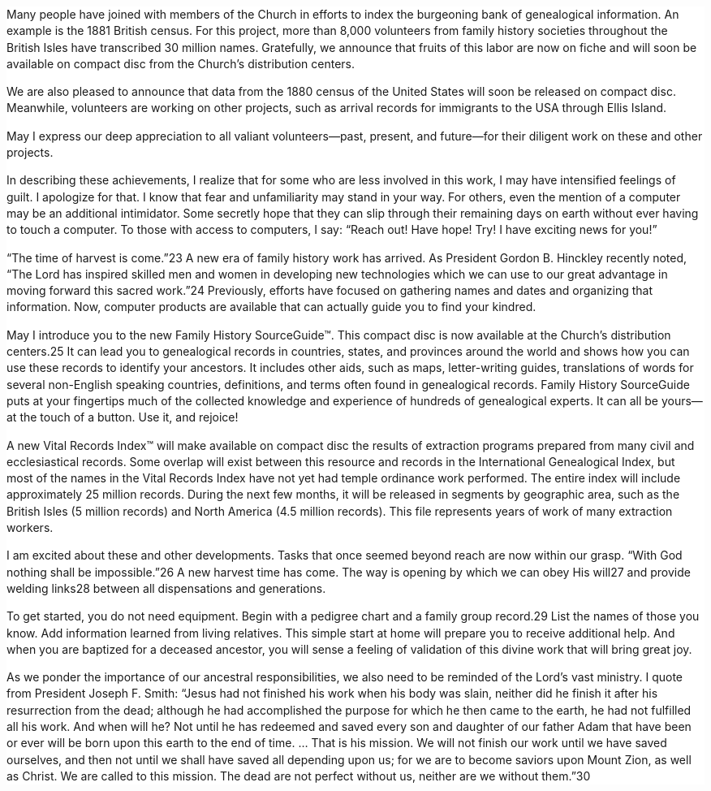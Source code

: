 Many people have joined with members of the Church in efforts to index the burgeoning bank of genealogical information. An example is the 1881 British census. For this project, more than 8,000 volunteers from family history societies throughout the British Isles have transcribed 30 million names. Gratefully, we announce that fruits of this labor are now on fiche and will soon be available on compact disc from the Church’s distribution centers.

We are also pleased to announce that data from the 1880 census of the United States will soon be released on compact disc. Meanwhile, volunteers are working on other projects, such as arrival records for immigrants to the USA through Ellis Island.

May I express our deep appreciation to all valiant volunteers—past, present, and future—for their diligent work on these and other projects.

In describing these achievements, I realize that for some who are less involved in this work, I may have intensified feelings of guilt. I apologize for that. I know that fear and unfamiliarity may stand in your way. For others, even the mention of a computer may be an additional intimidator. Some secretly hope that they can slip through their remaining days on earth without ever having to touch a computer. To those with access to computers, I say: “Reach out! Have hope! Try! I have exciting news for you!”

“The time of harvest is come.”23 A new era of family history work has arrived. As President Gordon B. Hinckley recently noted, “The Lord has inspired skilled men and women in developing new technologies which we can use to our great advantage in moving forward this sacred work.”24 Previously, efforts have focused on gathering names and dates and organizing that information. Now, computer products are available that can actually guide you to find your kindred.

May I introduce you to the new Family History SourceGuide™. This compact disc is now available at the Church’s distribution centers.25 It can lead you to genealogical records in countries, states, and provinces around the world and shows how you can use these records to identify your ancestors. It includes other aids, such as maps, letter-writing guides, translations of words for several non-English speaking countries, definitions, and terms often found in genealogical records. Family History SourceGuide puts at your fingertips much of the collected knowledge and experience of hundreds of genealogical experts. It can all be yours—at the touch of a button. Use it, and rejoice!

A new Vital Records Index™ will make available on compact disc the results of extraction programs prepared from many civil and ecclesiastical records. Some overlap will exist between this resource and records in the International Genealogical Index, but most of the names in the Vital Records Index have not yet had temple ordinance work performed. The entire index will include approximately 25 million records. During the next few months, it will be released in segments by geographic area, such as the British Isles (5 million records) and North America (4.5 million records). This file represents years of work of many extraction workers.

I am excited about these and other developments. Tasks that once seemed beyond reach are now within our grasp. “With God nothing shall be impossible.”26 A new harvest time has come. The way is opening by which we can obey His will27 and provide welding links28 between all dispensations and generations.



To get started, you do not need equipment. Begin with a pedigree chart and a family group record.29 List the names of those you know. Add information learned from living relatives. This simple start at home will prepare you to receive additional help. And when you are baptized for a deceased ancestor, you will sense a feeling of validation of this divine work that will bring great joy.

As we ponder the importance of our ancestral responsibilities, we also need to be reminded of the Lord’s vast ministry. I quote from President Joseph F. Smith: “Jesus had not finished his work when his body was slain, neither did he finish it after his resurrection from the dead; although he had accomplished the purpose for which he then came to the earth, he had not fulfilled all his work. And when will he? Not until he has redeemed and saved every son and daughter of our father Adam that have been or ever will be born upon this earth to the end of time. … That is his mission. We will not finish our work until we have saved ourselves, and then not until we shall have saved all depending upon us; for we are to become saviors upon Mount Zion, as well as Christ. We are called to this mission. The dead are not perfect without us, neither are we without them.”30

